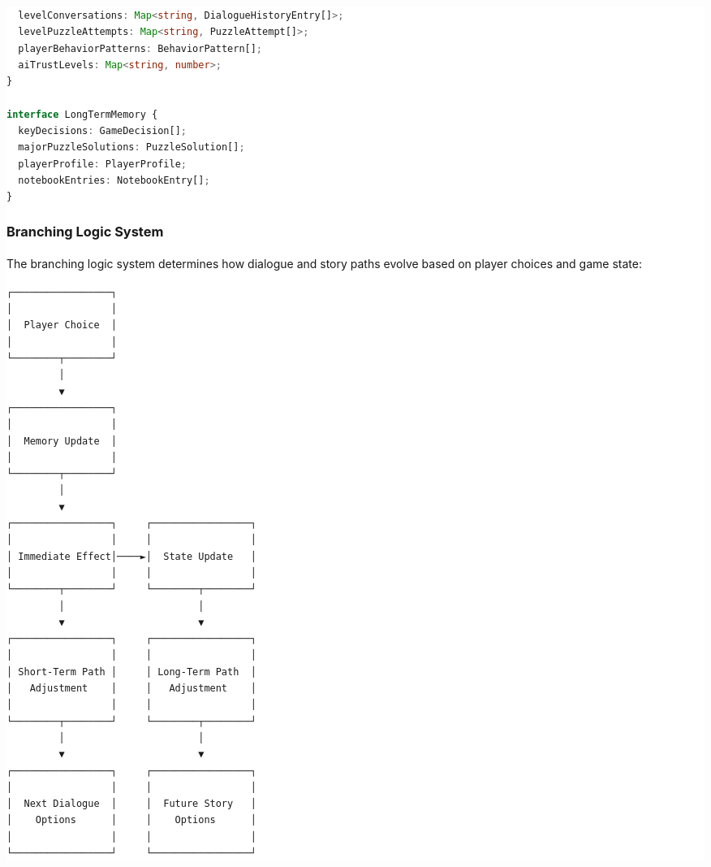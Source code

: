 ```typescript
  levelConversations: Map<string, DialogueHistoryEntry[]>;
  levelPuzzleAttempts: Map<string, PuzzleAttempt[]>;
  playerBehaviorPatterns: BehaviorPattern[];
  aiTrustLevels: Map<string, number>;
}

interface LongTermMemory {
  keyDecisions: GameDecision[];
  majorPuzzleSolutions: PuzzleSolution[];
  playerProfile: PlayerProfile;
  notebookEntries: NotebookEntry[];
}
```

### Branching Logic System

The branching logic system determines how dialogue and story paths evolve based on player choices and game state:

```
┌─────────────────┐
│                 │
│  Player Choice  │
│                 │
└────────┬────────┘
         │
         ▼
┌─────────────────┐
│                 │
│  Memory Update  │
│                 │
└────────┬────────┘
         │
         ▼
┌─────────────────┐     ┌─────────────────┐
│                 │     │                 │
│ Immediate Effect│────►│  State Update   │
│                 │     │                 │
└────────┬────────┘     └────────┬────────┘
         │                       │
         ▼                       ▼
┌─────────────────┐     ┌─────────────────┐
│                 │     │                 │
│ Short-Term Path │     │ Long-Term Path  │
│   Adjustment    │     │   Adjustment    │
│                 │     │                 │
└────────┬────────┘     └────────┬────────┘
         │                       │
         ▼                       ▼
┌─────────────────┐     ┌─────────────────┐
│                 │     │                 │
│  Next Dialogue  │     │  Future Story   │
│    Options      │     │    Options      │
│                 │     │                 │
└─────────────────┘     └─────────────────┘
```

